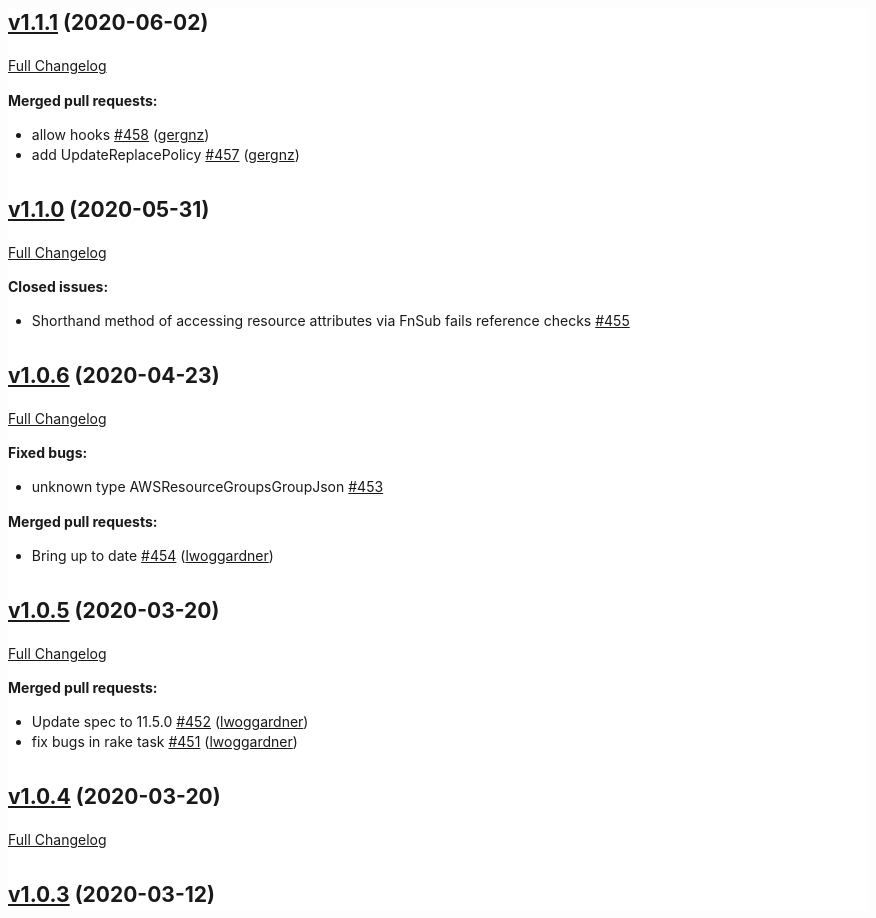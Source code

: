 ## [v1.1.1](https://github.com/cfndsl/cfndsl/tree/v1.1.1) (2020-06-02)

[Full Changelog](https://github.com/cfndsl/cfndsl/compare/v1.1.0...v1.1.1)

**Merged pull requests:**

- allow hooks [\#458](https://github.com/cfndsl/cfndsl/pull/458) ([gergnz](https://github.com/gergnz))
- add UpdateReplacePolicy [\#457](https://github.com/cfndsl/cfndsl/pull/457) ([gergnz](https://github.com/gergnz))

## [v1.1.0](https://github.com/cfndsl/cfndsl/tree/v1.1.0) (2020-05-31)

[Full Changelog](https://github.com/cfndsl/cfndsl/compare/v1.0.6...v1.1.0)

**Closed issues:**

- Shorthand method of accessing resource attributes via FnSub fails reference checks [\#455](https://github.com/cfndsl/cfndsl/issues/455)

## [v1.0.6](https://github.com/cfndsl/cfndsl/tree/v1.0.6) (2020-04-23)

[Full Changelog](https://github.com/cfndsl/cfndsl/compare/v1.0.5...v1.0.6)

**Fixed bugs:**

- unknown type AWSResourceGroupsGroupJson [\#453](https://github.com/cfndsl/cfndsl/issues/453)

**Merged pull requests:**

- Bring up to date [\#454](https://github.com/cfndsl/cfndsl/pull/454) ([lwoggardner](https://github.com/lwoggardner))

## [v1.0.5](https://github.com/cfndsl/cfndsl/tree/v1.0.5) (2020-03-20)

[Full Changelog](https://github.com/cfndsl/cfndsl/compare/v1.0.4...v1.0.5)

**Merged pull requests:**

- Update spec to 11.5.0 [\#452](https://github.com/cfndsl/cfndsl/pull/452) ([lwoggardner](https://github.com/lwoggardner))
- fix bugs in rake task [\#451](https://github.com/cfndsl/cfndsl/pull/451) ([lwoggardner](https://github.com/lwoggardner))

## [v1.0.4](https://github.com/cfndsl/cfndsl/tree/v1.0.4) (2020-03-20)

[Full Changelog](https://github.com/cfndsl/cfndsl/compare/v1.0.3...v1.0.4)

## [v1.0.3](https://github.com/cfndsl/cfndsl/tree/v1.0.3) (2020-03-12)
